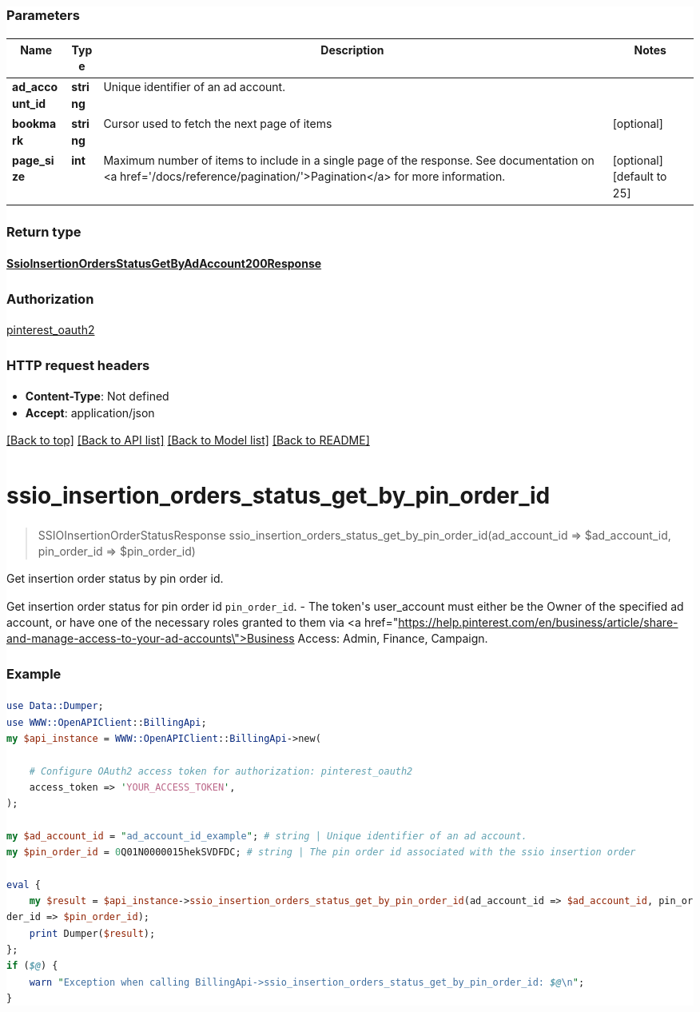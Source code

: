 ### Parameters

Name | Type | Description  | Notes
------------- | ------------- | ------------- | -------------
 **ad_account_id** | **string**| Unique identifier of an ad account. | 
 **bookmark** | **string**| Cursor used to fetch the next page of items | [optional] 
 **page_size** | **int**| Maximum number of items to include in a single page of the response. See documentation on &lt;a href&#x3D;&#39;/docs/reference/pagination/&#39;&gt;Pagination&lt;/a&gt; for more information. | [optional] [default to 25]

### Return type

[**SsioInsertionOrdersStatusGetByAdAccount200Response**](SsioInsertionOrdersStatusGetByAdAccount200Response.md)

### Authorization

[pinterest_oauth2](../README.md#pinterest_oauth2)

### HTTP request headers

 - **Content-Type**: Not defined
 - **Accept**: application/json

[[Back to top]](#) [[Back to API list]](../README.md#documentation-for-api-endpoints) [[Back to Model list]](../README.md#documentation-for-models) [[Back to README]](../README.md)

# **ssio_insertion_orders_status_get_by_pin_order_id**
> SSIOInsertionOrderStatusResponse ssio_insertion_orders_status_get_by_pin_order_id(ad_account_id => $ad_account_id, pin_order_id => $pin_order_id)

Get insertion order status by pin order id.

Get insertion order status for pin order id <code>pin_order_id</code>. - The token's user_account must either be the Owner of the specified ad account, or have one of the necessary roles granted to them via <a href=\"https://help.pinterest.com/en/business/article/share-and-manage-access-to-your-ad-accounts\">Business Access</a>: Admin, Finance, Campaign.

### Example
```perl
use Data::Dumper;
use WWW::OpenAPIClient::BillingApi;
my $api_instance = WWW::OpenAPIClient::BillingApi->new(

    # Configure OAuth2 access token for authorization: pinterest_oauth2
    access_token => 'YOUR_ACCESS_TOKEN',
);

my $ad_account_id = "ad_account_id_example"; # string | Unique identifier of an ad account.
my $pin_order_id = 0Q01N0000015hekSVDFDC; # string | The pin order id associated with the ssio insertion order

eval {
    my $result = $api_instance->ssio_insertion_orders_status_get_by_pin_order_id(ad_account_id => $ad_account_id, pin_order_id => $pin_order_id);
    print Dumper($result);
};
if ($@) {
    warn "Exception when calling BillingApi->ssio_insertion_orders_status_get_by_pin_order_id: $@\n";
}
```

